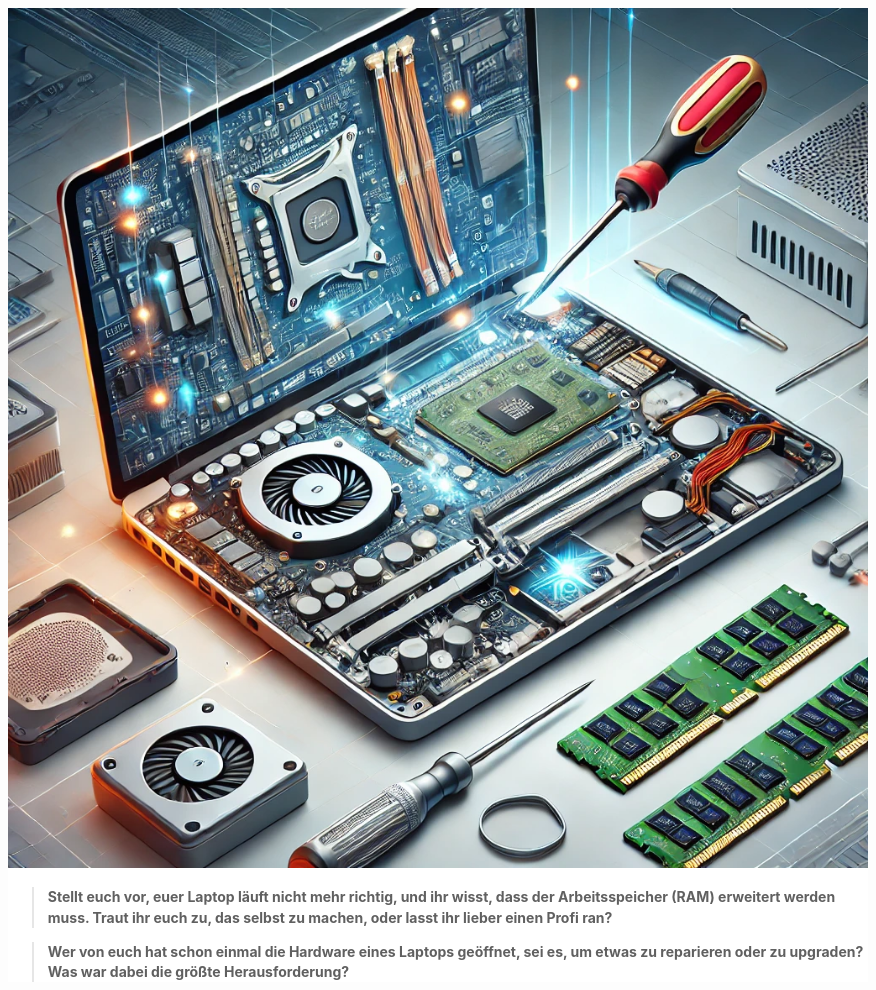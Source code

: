 ![Abbildung: Titelbild Laptop-Hardware](assets/laptopHardware.png)

>**Stellt euch vor, euer Laptop läuft nicht mehr richtig, und ihr wisst, dass der Arbeitsspeicher (RAM) erweitert werden muss. Traut ihr euch zu, das selbst zu machen, oder lasst ihr lieber einen Profi ran?**

>**Wer von euch hat schon einmal die Hardware eines Laptops geöffnet, sei es, um etwas zu reparieren oder zu upgraden? Was war dabei die größte Herausforderung?**
